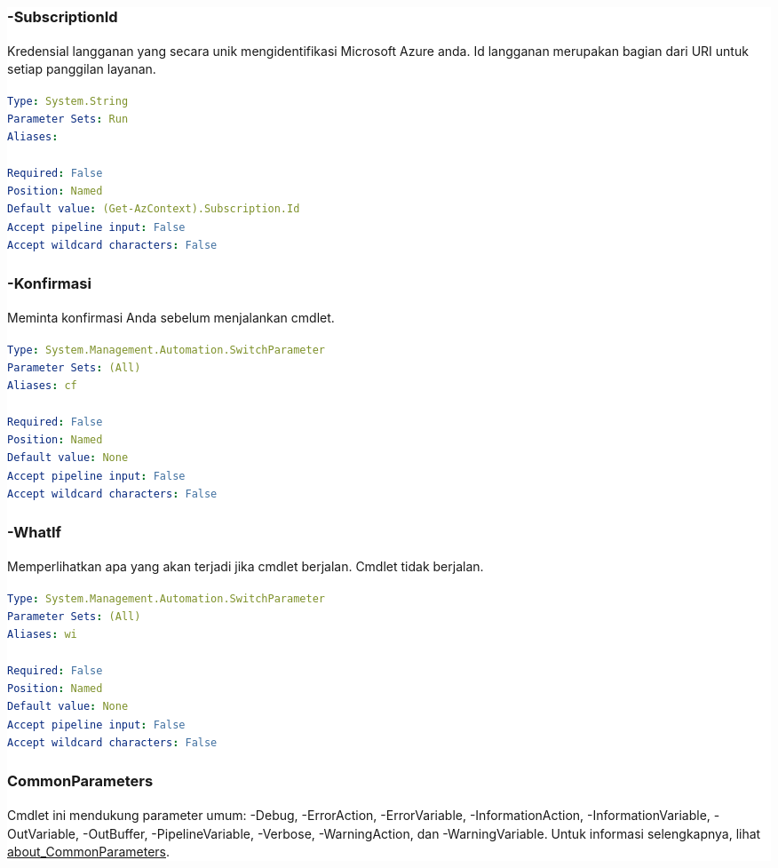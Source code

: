 ### -SubscriptionId
Kredensial langganan yang secara unik mengidentifikasi Microsoft Azure anda.
Id langganan merupakan bagian dari URI untuk setiap panggilan layanan.

```yaml
Type: System.String
Parameter Sets: Run
Aliases:

Required: False
Position: Named
Default value: (Get-AzContext).Subscription.Id
Accept pipeline input: False
Accept wildcard characters: False
```

### -Konfirmasi
Meminta konfirmasi Anda sebelum menjalankan cmdlet.

```yaml
Type: System.Management.Automation.SwitchParameter
Parameter Sets: (All)
Aliases: cf

Required: False
Position: Named
Default value: None
Accept pipeline input: False
Accept wildcard characters: False
```

### -WhatIf
Memperlihatkan apa yang akan terjadi jika cmdlet berjalan.
Cmdlet tidak berjalan.

```yaml
Type: System.Management.Automation.SwitchParameter
Parameter Sets: (All)
Aliases: wi

Required: False
Position: Named
Default value: None
Accept pipeline input: False
Accept wildcard characters: False
```

### CommonParameters
Cmdlet ini mendukung parameter umum: -Debug, -ErrorAction, -ErrorVariable, -InformationAction, -InformationVariable, -OutVariable, -OutBuffer, -PipelineVariable, -Verbose, -WarningAction, dan -WarningVariable. Untuk informasi selengkapnya, lihat [about_CommonParameters](http://go.microsoft.com/fwlink/?LinkID=113216).
